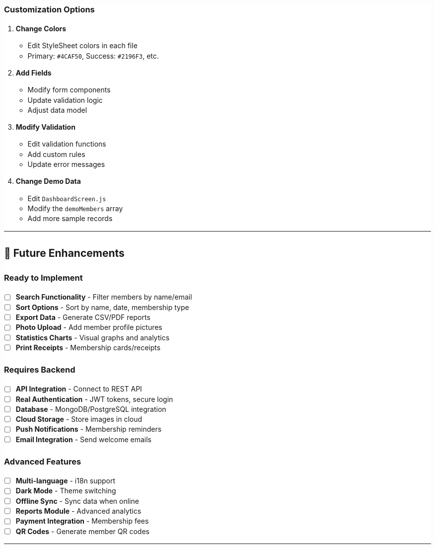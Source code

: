 ### Customization Options

1. **Change Colors**
   - Edit StyleSheet colors in each file
   - Primary: `#4CAF50`, Success: `#2196F3`, etc.

2. **Add Fields**
   - Modify form components
   - Update validation logic
   - Adjust data model

3. **Modify Validation**
   - Edit validation functions
   - Add custom rules
   - Update error messages

4. **Change Demo Data**
   - Edit `DashboardScreen.js`
   - Modify the `demoMembers` array
   - Add more sample records

---

## 🔮 Future Enhancements

### Ready to Implement

- [ ] **Search Functionality** - Filter members by name/email
- [ ] **Sort Options** - Sort by name, date, membership type
- [ ] **Export Data** - Generate CSV/PDF reports
- [ ] **Photo Upload** - Add member profile pictures
- [ ] **Statistics Charts** - Visual graphs and analytics
- [ ] **Print Receipts** - Membership cards/receipts

### Requires Backend

- [ ] **API Integration** - Connect to REST API
- [ ] **Real Authentication** - JWT tokens, secure login
- [ ] **Database** - MongoDB/PostgreSQL integration
- [ ] **Cloud Storage** - Store images in cloud
- [ ] **Push Notifications** - Membership reminders
- [ ] **Email Integration** - Send welcome emails

### Advanced Features

- [ ] **Multi-language** - i18n support
- [ ] **Dark Mode** - Theme switching
- [ ] **Offline Sync** - Sync data when online
- [ ] **Reports Module** - Advanced analytics
- [ ] **Payment Integration** - Membership fees
- [ ] **QR Codes** - Generate member QR codes

---
